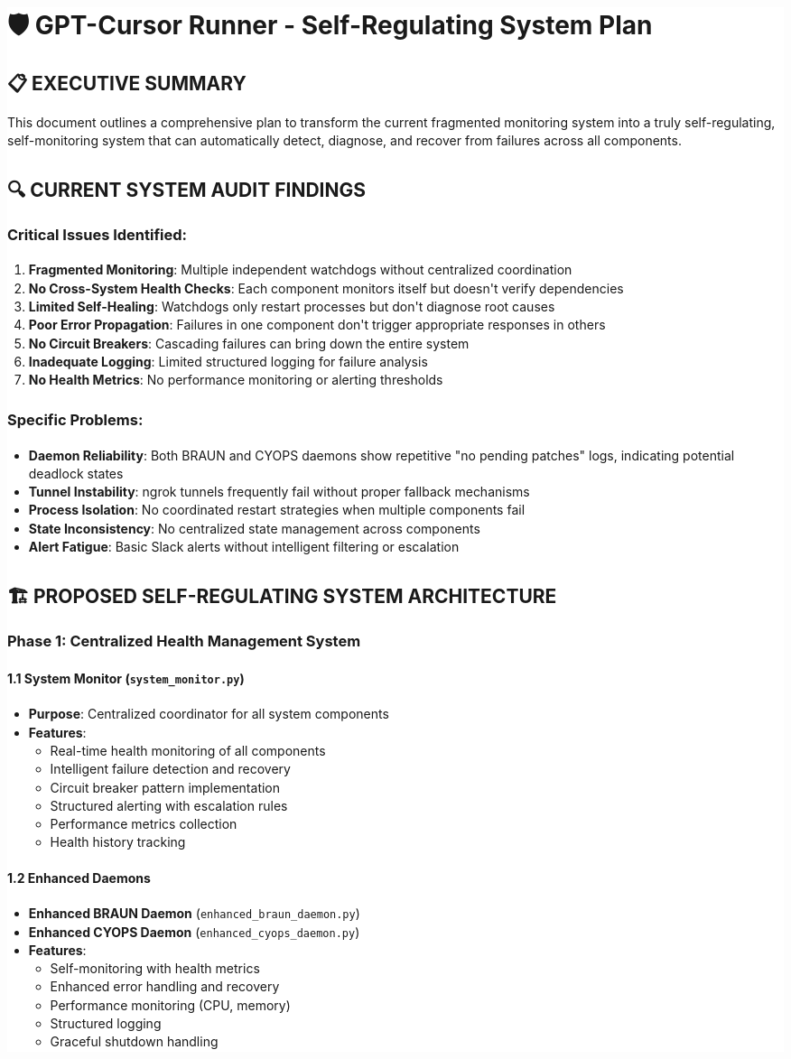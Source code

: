 # 🛡️ GPT-Cursor Runner - Self-Regulating System Plan

## 📋 **EXECUTIVE SUMMARY**

This document outlines a comprehensive plan to transform the current fragmented monitoring system into a truly self-regulating, self-monitoring system that can automatically detect, diagnose, and recover from failures across all components.

## 🔍 **CURRENT SYSTEM AUDIT FINDINGS**

### **Critical Issues Identified:**

1. **Fragmented Monitoring**: Multiple independent watchdogs without centralized coordination
2. **No Cross-System Health Checks**: Each component monitors itself but doesn't verify dependencies
3. **Limited Self-Healing**: Watchdogs only restart processes but don't diagnose root causes
4. **Poor Error Propagation**: Failures in one component don't trigger appropriate responses in others
5. **No Circuit Breakers**: Cascading failures can bring down the entire system
6. **Inadequate Logging**: Limited structured logging for failure analysis
7. **No Health Metrics**: No performance monitoring or alerting thresholds

### **Specific Problems:**

- **Daemon Reliability**: Both BRAUN and CYOPS daemons show repetitive "no pending patches" logs, indicating potential deadlock states
- **Tunnel Instability**: ngrok tunnels frequently fail without proper fallback mechanisms
- **Process Isolation**: No coordinated restart strategies when multiple components fail
- **State Inconsistency**: No centralized state management across components
- **Alert Fatigue**: Basic Slack alerts without intelligent filtering or escalation

## 🏗️ **PROPOSED SELF-REGULATING SYSTEM ARCHITECTURE**

### **Phase 1: Centralized Health Management System**

#### **1.1 System Monitor (`system_monitor.py`)**

- **Purpose**: Centralized coordinator for all system components
- **Features**:
  - Real-time health monitoring of all components
  - Intelligent failure detection and recovery
  - Circuit breaker pattern implementation
  - Structured alerting with escalation rules
  - Performance metrics collection
  - Health history tracking

#### **1.2 Enhanced Daemons**

- **Enhanced BRAUN Daemon** (`enhanced_braun_daemon.py`)
- **Enhanced CYOPS Daemon** (`enhanced_cyops_daemon.py`)
- **Features**:
  - Self-monitoring with health metrics
  - Enhanced error handling and recovery
  - Performance monitoring (CPU, memory)
  - Structured logging
  - Graceful shutdown handling
